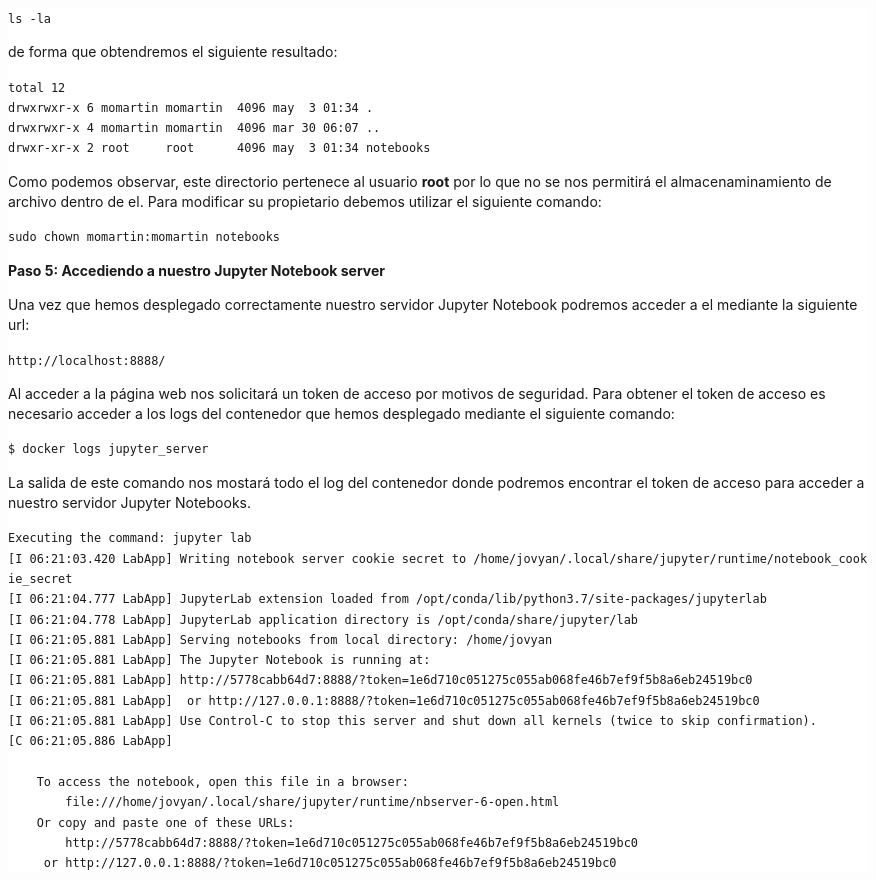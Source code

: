 ```
ls -la 
```

de forma que obtendremos el siguiente resultado:

```
total 12
drwxrwxr-x 6 momartin momartin  4096 may  3 01:34 .
drwxrwxr-x 4 momartin momartin  4096 mar 30 06:07 ..
drwxr-xr-x 2 root     root      4096 may  3 01:34 notebooks
```

Como podemos observar, este directorio pertenece al usuario __root__ por lo que no se nos permitirá el almacenaminamiento de archivo dentro de el. Para modificar su propietario debemos utilizar el siguiente comando:


```
sudo chown momartin:momartin notebooks
```

**Paso 5: Accediendo a nuestro Jupyter Notebook server**

Una vez que hemos desplegado correctamente nuestro servidor Jupyter Notebook podremos acceder a el mediante la siguiente url:

```
http://localhost:8888/
```

Al acceder a la página web nos solicitará un token de acceso por motivos de seguridad. Para obtener el token de acceso es necesario acceder a los logs del contenedor que hemos desplegado mediante el siguiente comando:


```
$ docker logs jupyter_server
```

La salida de este comando nos mostará todo el log del contenedor donde podremos encontrar el token de acceso para acceder a nuestro servidor Jupyter Notebooks. 

```
Executing the command: jupyter lab
[I 06:21:03.420 LabApp] Writing notebook server cookie secret to /home/jovyan/.local/share/jupyter/runtime/notebook_cookie_secret
[I 06:21:04.777 LabApp] JupyterLab extension loaded from /opt/conda/lib/python3.7/site-packages/jupyterlab
[I 06:21:04.778 LabApp] JupyterLab application directory is /opt/conda/share/jupyter/lab
[I 06:21:05.881 LabApp] Serving notebooks from local directory: /home/jovyan
[I 06:21:05.881 LabApp] The Jupyter Notebook is running at:
[I 06:21:05.881 LabApp] http://5778cabb64d7:8888/?token=1e6d710c051275c055ab068fe46b7ef9f5b8a6eb24519bc0
[I 06:21:05.881 LabApp]  or http://127.0.0.1:8888/?token=1e6d710c051275c055ab068fe46b7ef9f5b8a6eb24519bc0
[I 06:21:05.881 LabApp] Use Control-C to stop this server and shut down all kernels (twice to skip confirmation).
[C 06:21:05.886 LabApp] 
    
    To access the notebook, open this file in a browser:
        file:///home/jovyan/.local/share/jupyter/runtime/nbserver-6-open.html
    Or copy and paste one of these URLs:
        http://5778cabb64d7:8888/?token=1e6d710c051275c055ab068fe46b7ef9f5b8a6eb24519bc0
     or http://127.0.0.1:8888/?token=1e6d710c051275c055ab068fe46b7ef9f5b8a6eb24519bc0
```
